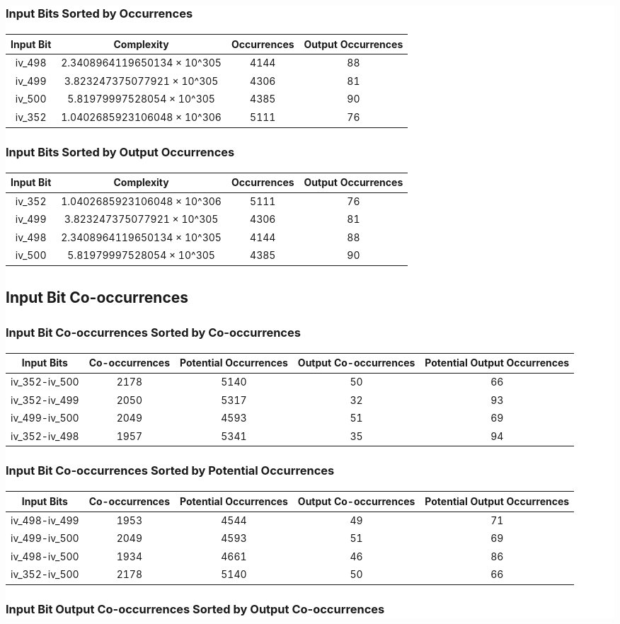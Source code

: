 ### Input Bits Sorted by Occurrences

| Input Bit | Complexity | Occurrences | Output Occurrences |
|:---------:|:----------:|:-----------:|:------------------:|
| iv_498 | 2.3408964119650134 × 10^305 | 4144 | 88 |
| iv_499 | 3.823247375077921 × 10^305 | 4306 | 81 |
| iv_500 | 5.81979997528054 × 10^305 | 4385 | 90 |
| iv_352 | 1.0402685923106048 × 10^306 | 5111 | 76 |

### Input Bits Sorted by Output Occurrences

| Input Bit | Complexity | Occurrences | Output Occurrences |
|:---------:|:----------:|:-----------:|:------------------:|
| iv_352 | 1.0402685923106048 × 10^306 | 5111 | 76 |
| iv_499 | 3.823247375077921 × 10^305 | 4306 | 81 |
| iv_498 | 2.3408964119650134 × 10^305 | 4144 | 88 |
| iv_500 | 5.81979997528054 × 10^305 | 4385 | 90 |

## Input Bit Co-occurrences

### Input Bit Co-occurrences Sorted by Co-occurrences

| Input Bits | Co-occurrences | Potential Occurrences | Output Co-occurrences | Potential Output Occurrences |
|:----------:|:--------------:|:---------------------:|:---------------------:|:----------------------------:|
| iv_352-iv_500 | 2178 | 5140 | 50 | 66 |
| iv_352-iv_499 | 2050 | 5317 | 32 | 93 |
| iv_499-iv_500 | 2049 | 4593 | 51 | 69 |
| iv_352-iv_498 | 1957 | 5341 | 35 | 94 |

### Input Bit Co-occurrences Sorted by Potential Occurrences

| Input Bits | Co-occurrences | Potential Occurrences | Output Co-occurrences | Potential Output Occurrences |
|:----------:|:--------------:|:---------------------:|:---------------------:|:----------------------------:|
| iv_498-iv_499 | 1953 | 4544 | 49 | 71 |
| iv_499-iv_500 | 2049 | 4593 | 51 | 69 |
| iv_498-iv_500 | 1934 | 4661 | 46 | 86 |
| iv_352-iv_500 | 2178 | 5140 | 50 | 66 |

### Input Bit Output Co-occurrences Sorted by Output Co-occurrences
